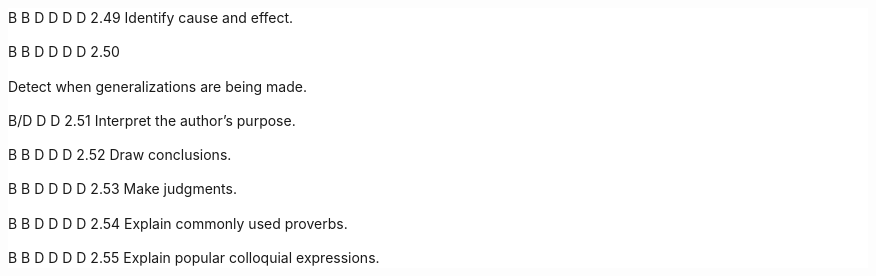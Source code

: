 B 
B 
D 
D 
D 
D 
2.49 Identify cause and effect.  
 
B 
B 
D 
D 
D 
D 
2.50 
 
Detect when generalizations are being made. 
 
 
 
B/D 
D 
D 
2.51 Interpret the author’s purpose. 
 
 
B 
B 
D 
D 
D 
2.52 Draw conclusions. 
 
B 
B 
D 
D 
D 
D 
2.53 Make judgments. 
 
B 
B 
D 
D 
D 
D 
2.54 Explain commonly used proverbs.  
 
B 
B 
D 
D 
D 
D 
2.55 Explain popular colloquial expressions. 
 